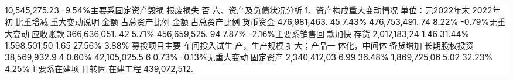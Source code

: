 10,545,275.23
-9.54%主要系固定资产毁损
报废损失
否
六、资产及负债状况分析
1、资产构成重大变动情况
单位：元2022年末
2022年初
比重增减
重大变动说明
金额
占总资产比例
金额
占总资产比例
货币资金
476,981,463.
45
7.43%
476,753,491.
74
8.22%
-0.79%无重大变动
应收账款
366,636,051.
42
5.71%
456,659,525.
94
7.87%
-2.16%主要系销售回
款加快
存货
2,017,183,24
1.46
31.44%
1,598,501,50
1.65
27.56%
3.88%
募投项目主要
车间投入试生
产，生产规模
扩大；产品一
体化，中间体
备货增加
长期股权投资
38,569,932.9
4
0.60%
42,105,025.5
6
0.73%
-0.13%无重大变动
固定资产
2,340,412,03
6.99
36.48%
1,869,725,06
5.02
32.23%
4.25%主要系在建项
目转固
在建工程
439,072,512.